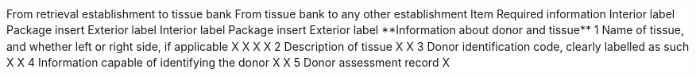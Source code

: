 <th></th>
<th>From retrieval establishment to tissue bank</th>
<th>From tissue bank to any other establishment</th>
</tr>
<tr>
<th>Item</th>
<th>Required information</th>
<th>Interior label</th>
<th>Package insert</th>
<th>Exterior label</th>
<th>Interior label</th>
<th>Package insert</th>
<th>Exterior label</th>
</tr>
<tr>
<td>**Information about donor and tissue**</td>
</tr>
<tr>
<td>1</td>
<td>Name of tissue, and whether left or right side, if applicable</td>
<td>X</td>
<td>X</td>
<td></td>
<td>X</td>
<td>X</td>
<td></td>
</tr>
<tr>
<td>2</td>
<td>Description of tissue</td>
<td></td>
<td>X</td>
<td></td>
<td></td>
<td>X</td>
<td></td>
</tr>
<tr>
<td>3</td>
<td>Donor identification code, clearly labelled as such</td>
<td></td>
<td></td>
<td></td>
<td>X</td>
<td>X</td>
<td></td>
</tr>
<tr>
<td>4</td>
<td>Information capable of identifying the donor</td>
<td>X</td>
<td>X</td>
<td></td>
<td></td>
<td></td>
<td></td>
</tr>
<tr>
<td>5</td>
<td>Donor assessment record</td>
<td></td>
<td>X</td>
<td></td>
<td></td>